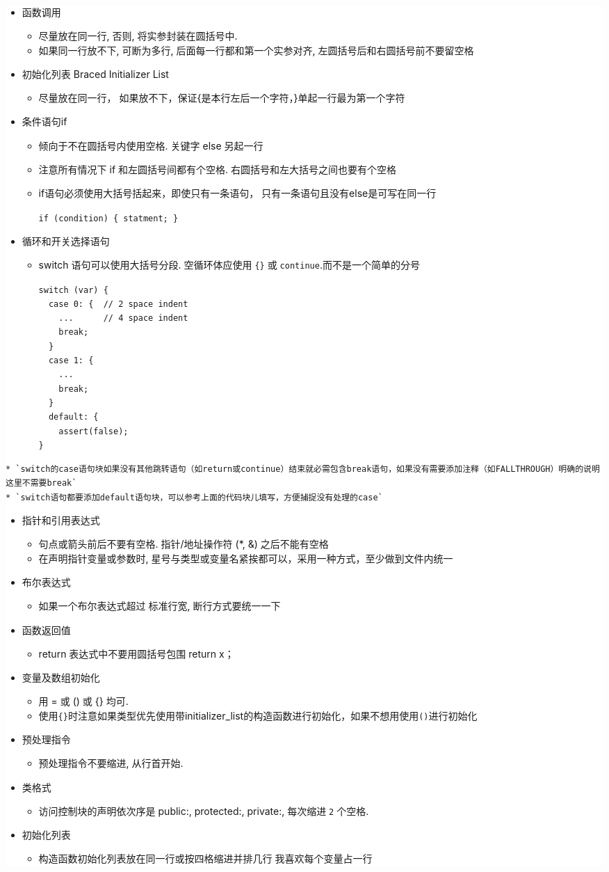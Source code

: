
   * 函数调用
      * 尽量放在同一行, 否则, 将实参封装在圆括号中.
      * 如果同一行放不下, 可断为多行, 后面每一行都和第一个实参对齐, 左圆括号后和右圆括号前不要留空格
      
   * 初始化列表 Braced Initializer List
      * 尽量放在同一行， 如果放不下，保证{是本行左后一个字符，}单起一行最为第一个字符 
      
   * 条件语句if
      * 倾向于不在圆括号内使用空格. 关键字 else 另起一行
      * 注意所有情况下 if 和左圆括号间都有个空格. 右圆括号和左大括号之间也要有个空格
      * if语句必须使用大括号括起来，即使只有一条语句， 只有一条语句且没有else是可写在同一行
      
      		if (condition) { statment; }
      
      
   * 循环和开关选择语句
      * switch 语句可以使用大括号分段. 空循环体应使用 `{}` 或 `continue`.而不是一个简单的分号
     
      		switch (var) {
  			  case 0: {  // 2 space indent
    			...      // 4 space indent
    			break;
  			  }
  			  case 1: {
    			...
    			break;
 			  }
  			  default: {
    			assert(false);
    		}
			
	* `switch的case语句块如果没有其他跳转语句（如return或continue）结束就必需包含break语句，如果没有需要添加注释（如FALLTHROUGH）明确的说明这里不需要break`
	* `switch语句都要添加default语句块，可以参考上面的代码块儿填写，方便捕捉没有处理的case`
      
   * 指针和引用表达式
      * 句点或箭头前后不要有空格. 指针/地址操作符 (*, &) 之后不能有空格
      * 在声明指针变量或参数时, 星号与类型或变量名紧挨都可以，采用一种方式，至少做到文件内统一

   * 布尔表达式
     * 如果一个布尔表达式超过 标准行宽, 断行方式要统一一下

   * 函数返回值
      * return 表达式中不要用圆括号包围 return x；

   * 变量及数组初始化
      * 用 = 或 () 或 {} 均可.
      * 使用`{}`时注意如果类型优先使用带initializer_list的构造函数进行初始化，如果不想用使用`()`进行初始化

   * 预处理指令
      * 预处理指令不要缩进, 从行首开始.

   * 类格式
      * 访问控制块的声明依次序是 public:, protected:, private:, 每次缩进 `2` 个空格.

   * 初始化列表
      * 构造函数初始化列表放在同一行或按四格缩进并排几行 我喜欢每个变量占一行
